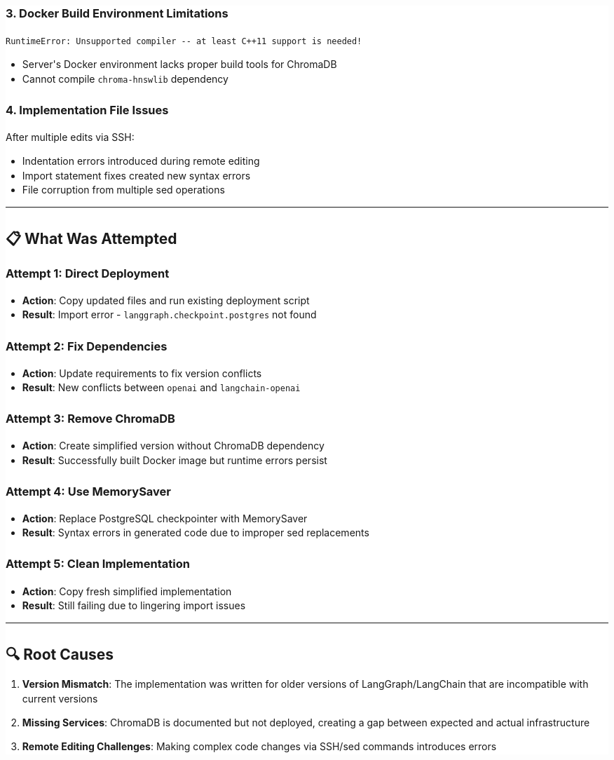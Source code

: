 ### 3. **Docker Build Environment Limitations**

```
RuntimeError: Unsupported compiler -- at least C++11 support is needed!
```
- Server's Docker environment lacks proper build tools for ChromaDB
- Cannot compile `chroma-hnswlib` dependency

### 4. **Implementation File Issues**

After multiple edits via SSH:
- Indentation errors introduced during remote editing
- Import statement fixes created new syntax errors
- File corruption from multiple sed operations

---

## 📋 What Was Attempted

### Attempt 1: Direct Deployment
- **Action**: Copy updated files and run existing deployment script
- **Result**: Import error - `langgraph.checkpoint.postgres` not found

### Attempt 2: Fix Dependencies
- **Action**: Update requirements to fix version conflicts
- **Result**: New conflicts between `openai` and `langchain-openai`

### Attempt 3: Remove ChromaDB
- **Action**: Create simplified version without ChromaDB dependency
- **Result**: Successfully built Docker image but runtime errors persist

### Attempt 4: Use MemorySaver
- **Action**: Replace PostgreSQL checkpointer with MemorySaver
- **Result**: Syntax errors in generated code due to improper sed replacements

### Attempt 5: Clean Implementation
- **Action**: Copy fresh simplified implementation
- **Result**: Still failing due to lingering import issues

---

## 🔍 Root Causes

1. **Version Mismatch**: The implementation was written for older versions of LangGraph/LangChain that are incompatible with current versions

2. **Missing Services**: ChromaDB is documented but not deployed, creating a gap between expected and actual infrastructure

3. **Remote Editing Challenges**: Making complex code changes via SSH/sed commands introduces errors
